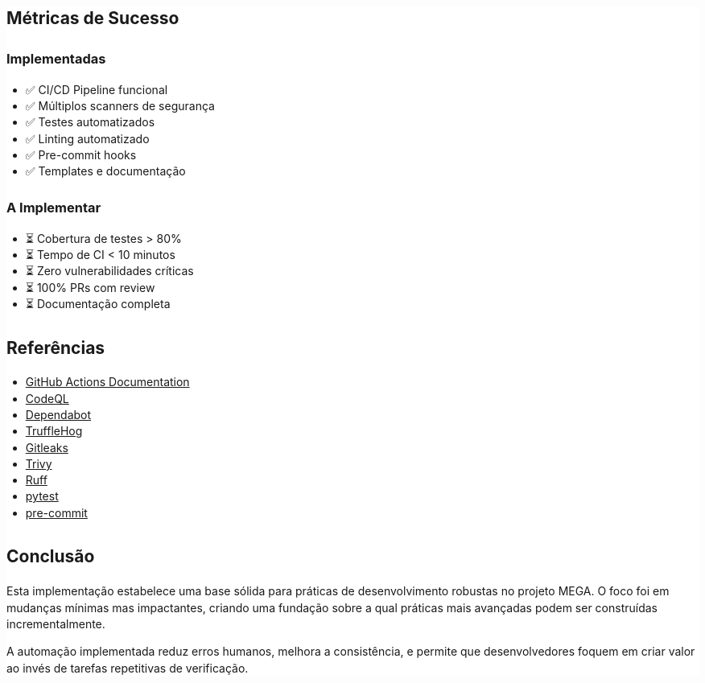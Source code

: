 ## Métricas de Sucesso

### Implementadas
- ✅ CI/CD Pipeline funcional
- ✅ Múltiplos scanners de segurança
- ✅ Testes automatizados
- ✅ Linting automatizado
- ✅ Pre-commit hooks
- ✅ Templates e documentação

### A Implementar
- ⏳ Cobertura de testes > 80%
- ⏳ Tempo de CI < 10 minutos
- ⏳ Zero vulnerabilidades críticas
- ⏳ 100% PRs com review
- ⏳ Documentação completa

## Referências

- [GitHub Actions Documentation](https://docs.github.com/en/actions)
- [CodeQL](https://codeql.github.com/)
- [Dependabot](https://docs.github.com/en/code-security/dependabot)
- [TruffleHog](https://github.com/trufflesecurity/trufflehog)
- [Gitleaks](https://github.com/gitleaks/gitleaks)
- [Trivy](https://github.com/aquasecurity/trivy)
- [Ruff](https://docs.astral.sh/ruff/)
- [pytest](https://docs.pytest.org/)
- [pre-commit](https://pre-commit.com/)

## Conclusão

Esta implementação estabelece uma base sólida para práticas de desenvolvimento robustas no projeto MEGA. O foco foi em mudanças mínimas mas impactantes, criando uma fundação sobre a qual práticas mais avançadas podem ser construídas incrementalmente.

A automação implementada reduz erros humanos, melhora a consistência, e permite que desenvolvedores foquem em criar valor ao invés de tarefas repetitivas de verificação.
